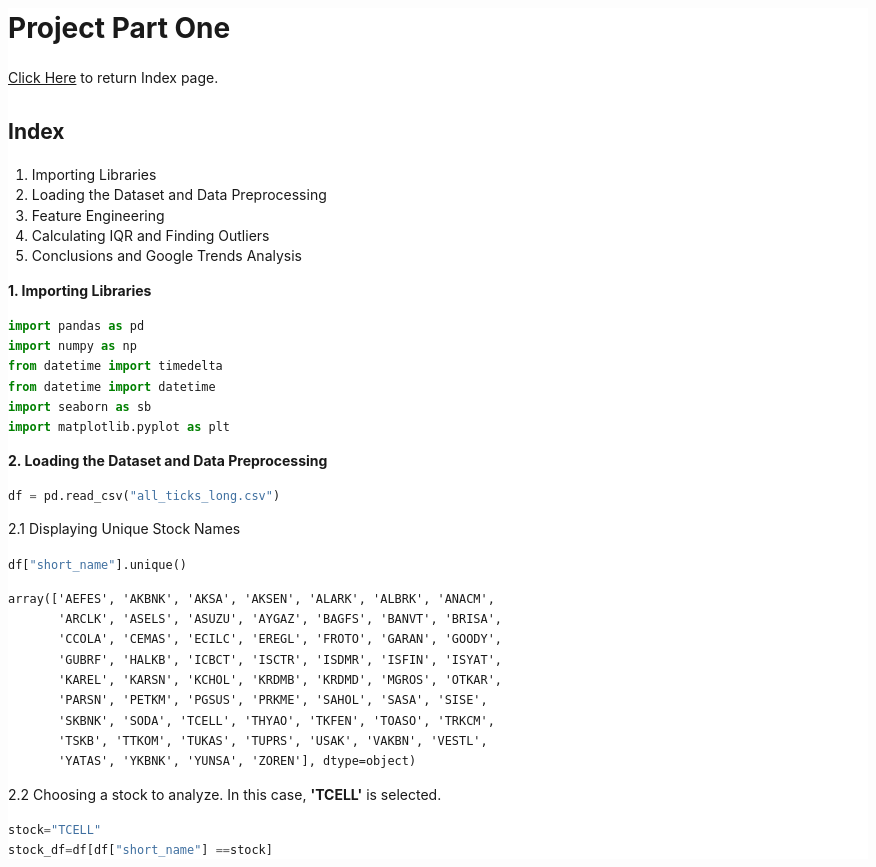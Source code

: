 # Project Part One
[Click Here](index.md) to return Index page.

## Index 
1. Importing Libraries
2. Loading the Dataset and Data Preprocessing
3. Feature Engineering
4. Calculating IQR and Finding Outliers
5. Conclusions and Google Trends Analysis

**1. Importing Libraries**


```python
import pandas as pd
import numpy as np
from datetime import timedelta
from datetime import datetime
import seaborn as sb
import matplotlib.pyplot as plt
```

**2. Loading the Dataset and Data Preprocessing**


```python
df = pd.read_csv("all_ticks_long.csv")
```

2.1 Displaying Unique Stock Names


```python
df["short_name"].unique()
```




    array(['AEFES', 'AKBNK', 'AKSA', 'AKSEN', 'ALARK', 'ALBRK', 'ANACM',
           'ARCLK', 'ASELS', 'ASUZU', 'AYGAZ', 'BAGFS', 'BANVT', 'BRISA',
           'CCOLA', 'CEMAS', 'ECILC', 'EREGL', 'FROTO', 'GARAN', 'GOODY',
           'GUBRF', 'HALKB', 'ICBCT', 'ISCTR', 'ISDMR', 'ISFIN', 'ISYAT',
           'KAREL', 'KARSN', 'KCHOL', 'KRDMB', 'KRDMD', 'MGROS', 'OTKAR',
           'PARSN', 'PETKM', 'PGSUS', 'PRKME', 'SAHOL', 'SASA', 'SISE',
           'SKBNK', 'SODA', 'TCELL', 'THYAO', 'TKFEN', 'TOASO', 'TRKCM',
           'TSKB', 'TTKOM', 'TUKAS', 'TUPRS', 'USAK', 'VAKBN', 'VESTL',
           'YATAS', 'YKBNK', 'YUNSA', 'ZOREN'], dtype=object)



2.2 Choosing a stock to analyze. In this case, **'TCELL'** is selected.


```python
stock="TCELL"
stock_df=df[df["short_name"] ==stock]
```

